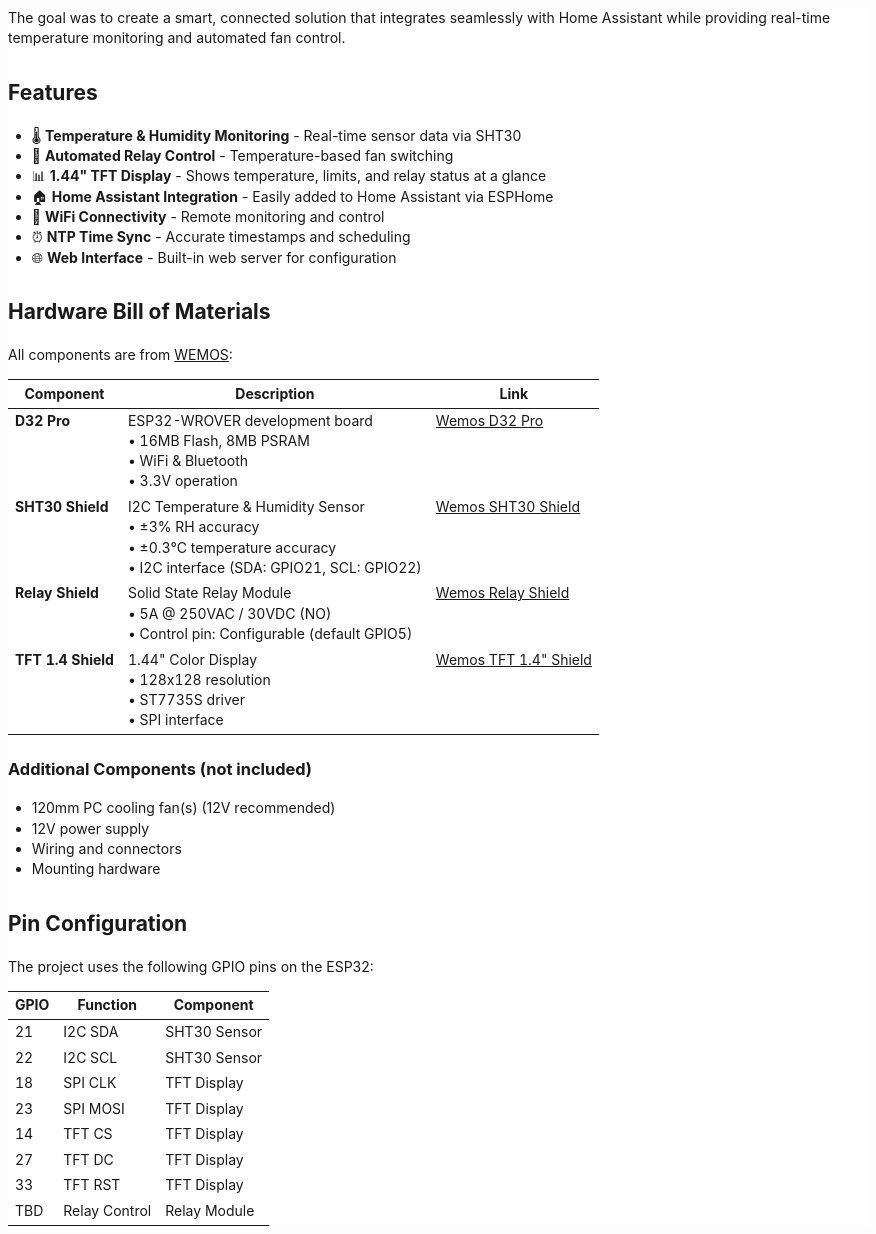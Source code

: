 The goal was to create a smart, connected solution that integrates seamlessly with Home Assistant while providing real-time temperature monitoring and automated fan control.

## Features

- 🌡️ **Temperature & Humidity Monitoring** - Real-time sensor data via SHT30
- 🔌 **Automated Relay Control** - Temperature-based fan switching
- 📊 **1.44" TFT Display** - Shows temperature, limits, and relay status at a glance
- 🏠 **Home Assistant Integration** - Easily added to Home Assistant via ESPHome
- 📡 **WiFi Connectivity** - Remote monitoring and control
- ⏰ **NTP Time Sync** - Accurate timestamps and scheduling
- 🌐 **Web Interface** - Built-in web server for configuration

## Hardware Bill of Materials

All components are from [WEMOS](https://www.wemos.cc/en/):

| Component | Description | Link |
|-----------|-------------|------|
| **D32 Pro** | ESP32-WROVER development board<br>• 16MB Flash, 8MB PSRAM<br>• WiFi & Bluetooth<br>• 3.3V operation | [Wemos D32 Pro](https://www.wemos.cc/en/latest/d32/d32_pro.html) |
| **SHT30 Shield** | I2C Temperature & Humidity Sensor<br>• ±3% RH accuracy<br>• ±0.3°C temperature accuracy<br>• I2C interface (SDA: GPIO21, SCL: GPIO22) | [Wemos SHT30 Shield](https://www.wemos.cc/en/latest/d1_mini_shield/sht30.html) |
| **Relay Shield** | Solid State Relay Module<br>• 5A @ 250VAC / 30VDC (NO)<br>• Control pin: Configurable (default GPIO5) | [Wemos Relay Shield](https://www.wemos.cc/en/latest/d1_mini_shield/relay.html) |
| **TFT 1.4 Shield** | 1.44" Color Display<br>• 128x128 resolution<br>• ST7735S driver<br>• SPI interface | [Wemos TFT 1.4" Shield](https://www.wemos.cc/en/latest/d1_mini_shield/tft_1_4.html) |

### Additional Components (not included)
- 120mm PC cooling fan(s) (12V recommended)
- 12V power supply
- Wiring and connectors
- Mounting hardware

## Pin Configuration

The project uses the following GPIO pins on the ESP32:

| GPIO | Function | Component |
|------|----------|-----------|
| 21 | I2C SDA | SHT30 Sensor |
| 22 | I2C SCL | SHT30 Sensor |
| 18 | SPI CLK | TFT Display |
| 23 | SPI MOSI | TFT Display |
| 14 | TFT CS | TFT Display |
| 27 | TFT DC | TFT Display |
| 33 | TFT RST | TFT Display |
| TBD | Relay Control | Relay Module |
